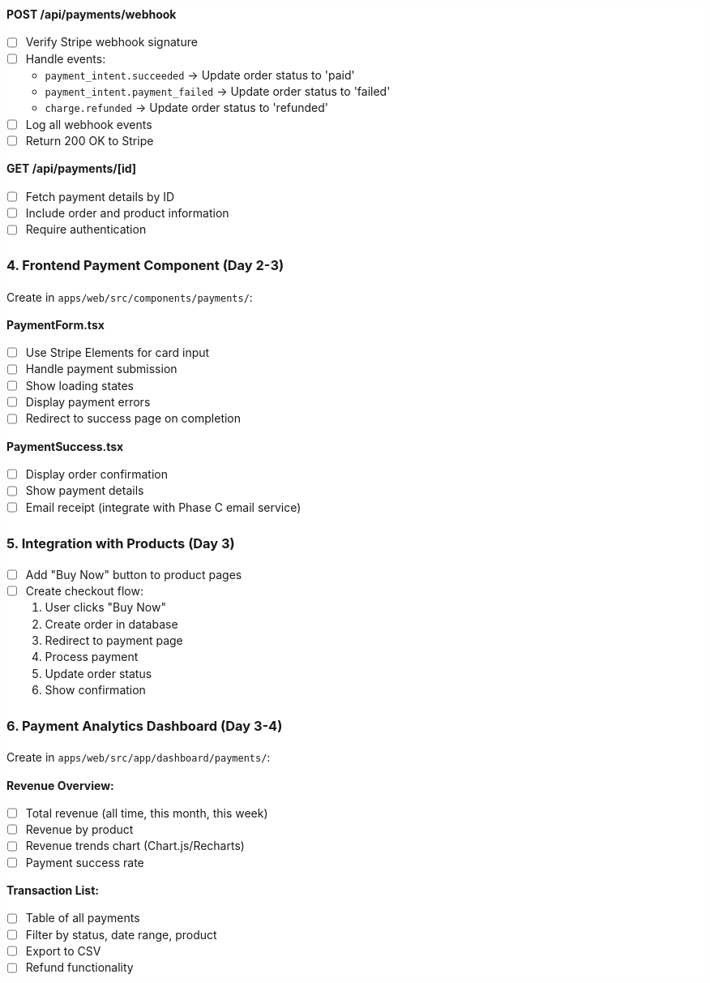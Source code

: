 **POST /api/payments/webhook**
- [ ] Verify Stripe webhook signature
- [ ] Handle events:
  - `payment_intent.succeeded` → Update order status to 'paid'
  - `payment_intent.payment_failed` → Update order status to 'failed'
  - `charge.refunded` → Update order status to 'refunded'
- [ ] Log all webhook events
- [ ] Return 200 OK to Stripe

**GET /api/payments/[id]**
- [ ] Fetch payment details by ID
- [ ] Include order and product information
- [ ] Require authentication

### 4. Frontend Payment Component (Day 2-3)
Create in `apps/web/src/components/payments/`:

**PaymentForm.tsx**
- [ ] Use Stripe Elements for card input
- [ ] Handle payment submission
- [ ] Show loading states
- [ ] Display payment errors
- [ ] Redirect to success page on completion

**PaymentSuccess.tsx**
- [ ] Display order confirmation
- [ ] Show payment details
- [ ] Email receipt (integrate with Phase C email service)

### 5. Integration with Products (Day 3)
- [ ] Add "Buy Now" button to product pages
- [ ] Create checkout flow:
  1. User clicks "Buy Now"
  2. Create order in database
  3. Redirect to payment page
  4. Process payment
  5. Update order status
  6. Show confirmation

### 6. Payment Analytics Dashboard (Day 3-4)
Create in `apps/web/src/app/dashboard/payments/`:

**Revenue Overview:**
- [ ] Total revenue (all time, this month, this week)
- [ ] Revenue by product
- [ ] Revenue trends chart (Chart.js/Recharts)
- [ ] Payment success rate

**Transaction List:**
- [ ] Table of all payments
- [ ] Filter by status, date range, product
- [ ] Export to CSV
- [ ] Refund functionality
